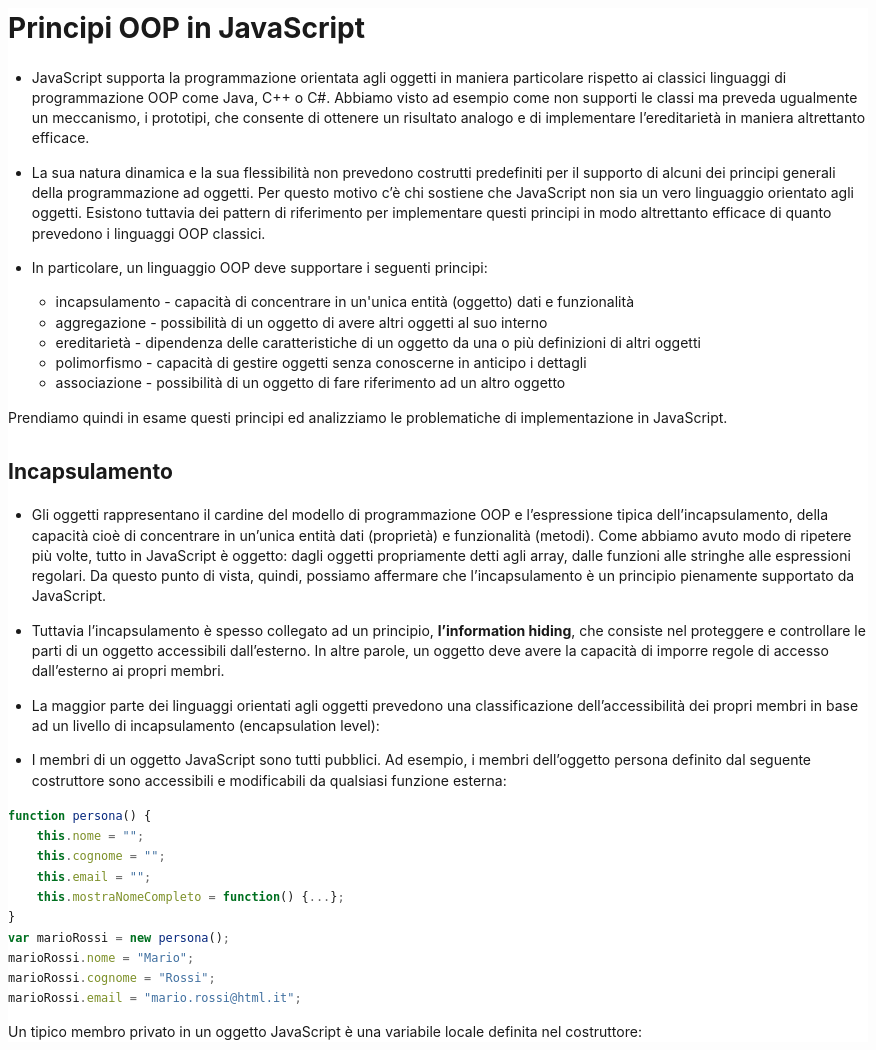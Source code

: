 # Principi OOP in JavaScript

+ JavaScript supporta la programmazione orientata agli oggetti in maniera particolare rispetto ai classici linguaggi di programmazione OOP come Java, C++ o C#. Abbiamo visto ad esempio come non supporti le classi ma preveda ugualmente un meccanismo, i prototipi, che consente di ottenere un risultato analogo e di implementare l’ereditarietà in maniera altrettanto efficace.

+ La sua natura dinamica e la sua flessibilità non prevedono costrutti predefiniti per il supporto di alcuni dei principi generali della programmazione ad oggetti. Per questo motivo c’è chi sostiene che JavaScript non sia un vero linguaggio orientato agli oggetti. Esistono tuttavia dei pattern di riferimento per implementare questi principi in modo altrettanto efficace di quanto prevedono i linguaggi OOP classici.

+ In particolare, un linguaggio OOP deve supportare i seguenti principi:
    + incapsulamento - capacità di concentrare in un'unica entità (oggetto) dati e funzionalità
    + aggregazione - possibilità di un oggetto di avere altri oggetti al suo interno
    + ereditarietà - dipendenza delle caratteristiche di un oggetto da una o più definizioni di altri oggetti
    + polimorfismo - capacità di gestire oggetti senza conoscerne in anticipo i dettagli
    + associazione - possibilità di un oggetto di fare riferimento ad un altro oggetto

Prendiamo quindi in esame questi principi ed analizziamo le problematiche di implementazione in JavaScript.

## Incapsulamento

+ Gli oggetti rappresentano il cardine del modello di programmazione OOP e l’espressione tipica dell’incapsulamento, della capacità cioè di concentrare in un’unica entità dati (proprietà) e funzionalità (metodi). Come abbiamo avuto modo di ripetere più volte, tutto in JavaScript è oggetto: dagli oggetti propriamente detti agli array, dalle funzioni alle stringhe alle espressioni regolari. Da questo punto di vista, quindi, possiamo affermare che l’incapsulamento è un principio pienamente supportato da JavaScript.

+ Tuttavia l’incapsulamento è spesso collegato ad un principio, <b>l’information hiding</b>, che consiste nel proteggere e controllare le parti di un oggetto accessibili dall’esterno. In altre parole, un oggetto deve avere la capacità di imporre regole di accesso dall’esterno ai propri membri.

+ La maggior parte dei linguaggi orientati agli oggetti prevedono una classificazione dell’accessibilità dei propri membri in base ad un livello di incapsulamento (encapsulation level):

+ I membri di un oggetto JavaScript sono tutti pubblici. Ad esempio, i membri dell’oggetto persona definito dal seguente costruttore sono accessibili e modificabili da qualsiasi funzione esterna:

``` js
function persona() {
	this.nome = "";
	this.cognome = "";
	this.email = "";
	this.mostraNomeCompleto = function() {...};
}
var marioRossi = new persona();
marioRossi.nome = "Mario";
marioRossi.cognome = "Rossi";
marioRossi.email = "mario.rossi@html.it";
```
Un tipico membro privato in un oggetto JavaScript è una variabile locale definita nel costruttore:
